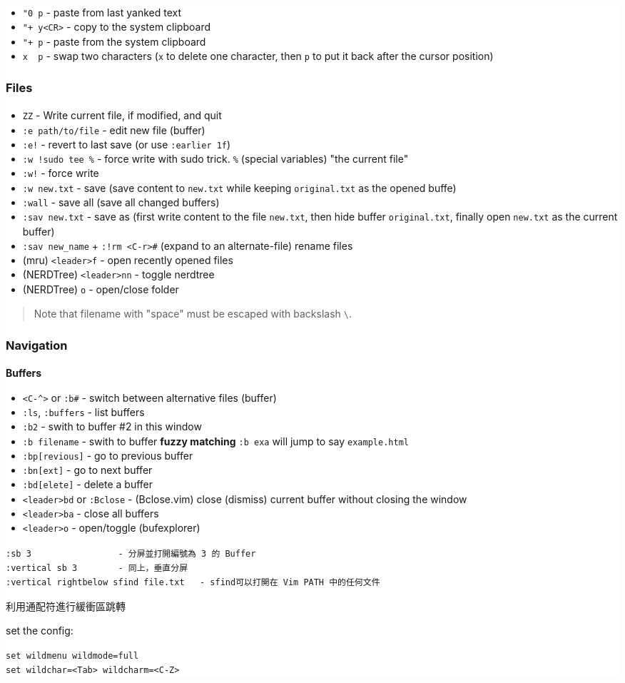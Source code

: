 - `"0 p`       - paste from last yanked text
- `"+ y<CR>`   - copy to the system clipboard
- `"+ p`       - paste from the system clipboard
- `x  p`       - swap two characters (`x` to delete one character, then `p` to put it back after the cursor position)

### Files

- `ZZ`              - Write current file, if modified, and quit
- `:e path/to/file` - edit new file (buffer)
- `:e!`             - revert to last save (or use `:earlier 1f`)
- `:w !sudo tee %`  - force write with sudo trick. `%` (special variables) "the current file"
- `:w!`             - force write
- `:w new.txt`      - save (save content to `new.txt` while keeping `original.txt` as the opened buffe)
- `:wall`           - save all (save all changed buffers)
- `:sav new.txt`    - save as (first write content to the file `new.txt`, then hide buffer `original.txt`, finally open `new.txt` as the current buffer)
- `:sav new_name` + `:!rm <C-r>#` (expand to an alternate-file) rename files
- (mru) `<leader>f` - open recently opened files
- (NERDTree) `<leader>nn` - toggle nerdtree
- (NERDTree) `o`          - open/close folder

> Note that filename with "space" must be escaped with backslash `\`.

### Navigation

**Buffers**

- `<C-^>` or `:b#`          - switch between alternative files (buffer)
- `:ls`, `:buffers`         - list buffers
- `:b2`                     - swith to buffer #2 in this window
- `:b filename`             - swith to buffer **fuzzy matching** `:b exa` will jump to say `example.html`
- `:bp[revious]`            - go to previous buffer
- `:bn[ext]`                - go to next buffer
- `:bd[elete]`              - delete a buffer
- `<leader>bd` or `:Bclose` - (Bclose.vim) close (dismiss) current buffer without closing the window
- `<leader>ba`              - close all buffers
- `<leader>o`               - open/toggle (bufexplorer)

```
:sb 3                 - 分屏並打開編號為 3 的 Buffer
:vertical sb 3        - 同上，垂直分屏
:vertical rightbelow sfind file.txt   - sfind可以打開在 Vim PATH 中的任何文件
```

利用通配符進行緩衝區跳轉

set the config:

```
set wildmenu wildmode=full 
set wildchar=<Tab> wildcharm=<C-Z>
```
